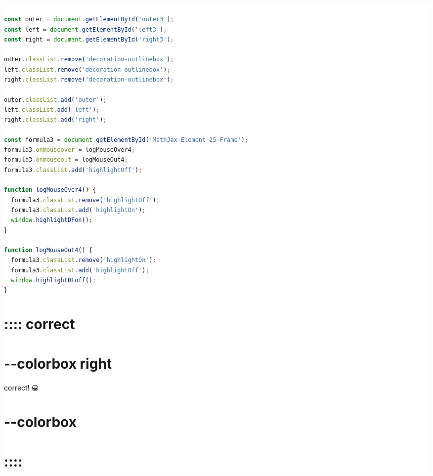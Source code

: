 ```javascript /autoplay
```


```javascript /autoplay

const outer = document.getElementById('outer3');
const left = document.getElementById('left3');
const right = document.getElementById('right3');

outer.classList.remove('decoration-outlinebox');
left.classList.remove('decoration-outlinebox');
right.classList.remove('decoration-outlinebox');

outer.classList.add('outer');
left.classList.add('left');
right.classList.add('right');

const formula3 = document.getElementById('MathJax-Element-25-Frame');
formula3.onmouseover = logMouseOver4;
formula3.onmouseout = logMouseOut4;
formula3.classList.add('highlightOff');

function logMouseOver4() {
  formula3.classList.remove('highlightOff');
  formula3.classList.add('highlightOn');
  window.highlightDFon();
}

function logMouseOut4() {
  formula3.classList.remove('highlightOn');
  formula3.classList.add('highlightOff');
  window.highlightDFoff();
}

```
# :::: correct
# --colorbox right
correct! :grinning:
# --colorbox
# ::::




